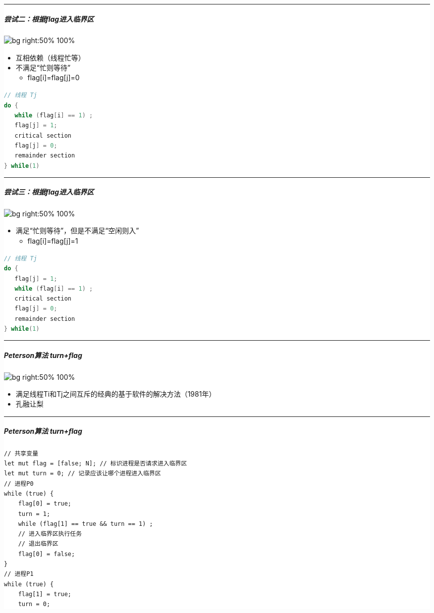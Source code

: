 
---  

##### 尝试二：根据flag进入临界区
![bg right:50% 100%](figs/soft-2.png)
- 互相依赖（线程忙等）
- 不满足“忙则等待”
  - flag[i]=flag[j]=0
```c
// 线程 Tj
do {
   while (flag[i] == 1) ;
   flag[j] = 1;
   critical section
   flag[j] = 0;
   remainder section
} while(1)
```


---  

##### 尝试三：根据flag进入临界区
![bg right:50% 100%](figs/soft-3.png)
- 满足“忙则等待”，但是不满足“空闲则入”
  - flag[i]=flag[j]=1
```c
// 线程 Tj
do {
   flag[j] = 1;
   while (flag[i] == 1) ;
   critical section
   flag[j] = 0;
   remainder section
} while(1)
```

---  

##### Peterson算法 turn+flag

![bg right:50% 100%](figs/soft-peterson.png)
- 满足线程Ti和Tj之间互斥的经典的基于软件的解决方法（1981年）
- 孔融让梨

---  

##### Peterson算法 turn+flag
```
// 共享变量
let mut flag = [false; N]; // 标识进程是否请求进入临界区
let mut turn = 0; // 记录应该让哪个进程进入临界区
// 进程P0
while (true) {
    flag[0] = true;
    turn = 1;
    while (flag[1] == true && turn == 1) ;
    // 进入临界区执行任务
    // 退出临界区
    flag[0] = false;
}
// 进程P1
while (true) {
    flag[1] = true;
    turn = 0;
```